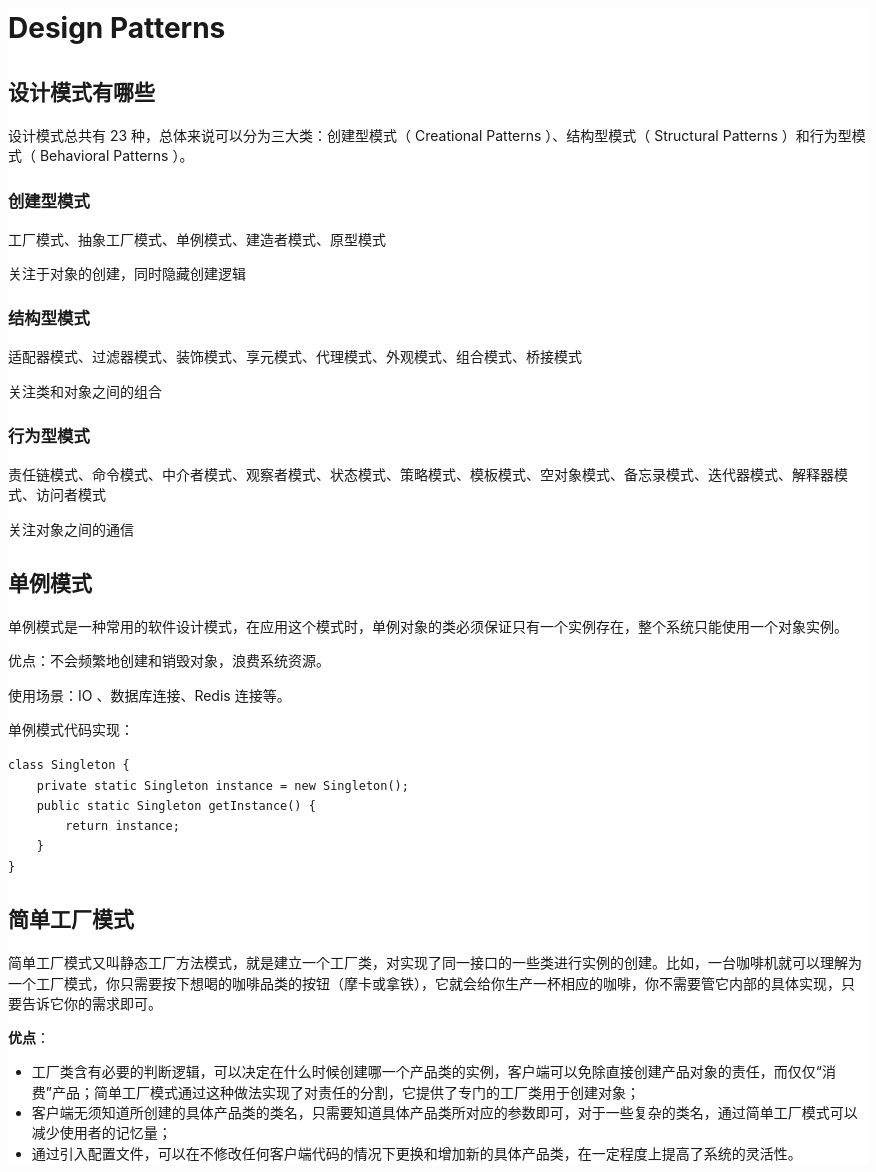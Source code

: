 # Design Patterns

## 设计模式有哪些

 设计模式总共有 23 种，总体来说可以分为三大类：创建型模式（ Creational Patterns ）、结构型模式（ Structural Patterns ）和行为型模式（ Behavioral Patterns ）。  

###  创建型模式 

工厂模式、抽象工厂模式、单例模式、建造者模式、原型模式 

关注于对象的创建，同时隐藏创建逻辑   

### 结构型模式 

适配器模式、过滤器模式、装饰模式、享元模式、代理模式、外观模式、组合模式、桥接模式 

关注类和对象之间的组合   

### 行为型模式 

责任链模式、命令模式、中介者模式、观察者模式、状态模式、策略模式、模板模式、空对象模式、备忘录模式、迭代器模式、解释器模式、访问者模式 

关注对象之间的通信   

## 单例模式

 单例模式是一种常用的软件设计模式，在应用这个模式时，单例对象的类必须保证只有一个实例存在，整个系统只能使用一个对象实例。 

 优点：不会频繁地创建和销毁对象，浪费系统资源。 

 使用场景：IO 、数据库连接、Redis 连接等。 

 单例模式代码实现： 

```
class Singleton {
    private static Singleton instance = new Singleton();
    public static Singleton getInstance() {
        return instance;
    }
}
```

## 简单工厂模式

 简单工厂模式又叫静态工厂方法模式，就是建立一个工厂类，对实现了同一接口的一些类进行实例的创建。比如，一台咖啡机就可以理解为一个工厂模式，你只需要按下想喝的咖啡品类的按钮（摩卡或拿铁），它就会给你生产一杯相应的咖啡，你不需要管它内部的具体实现，只要告诉它你的需求即可。 

 **优点**： 

- 工厂类含有必要的判断逻辑，可以决定在什么时候创建哪一个产品类的实例，客户端可以免除直接创建产品对象的责任，而仅仅“消费”产品；简单工厂模式通过这种做法实现了对责任的分割，它提供了专门的工厂类用于创建对象；
- 客户端无须知道所创建的具体产品类的类名，只需要知道具体产品类所对应的参数即可，对于一些复杂的类名，通过简单工厂模式可以减少使用者的记忆量；
- 通过引入配置文件，可以在不修改任何客户端代码的情况下更换和增加新的具体产品类，在一定程度上提高了系统的灵活性。
